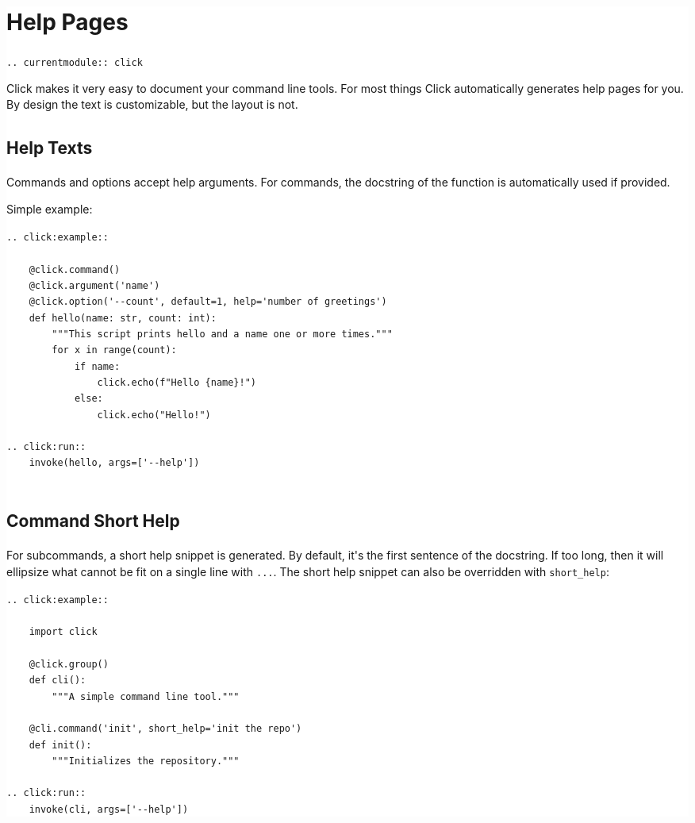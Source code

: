 # Help Pages

```{eval-rst}
.. currentmodule:: click
```

Click makes it very easy to document your command line tools. For most things Click automatically generates help pages for you. By design the text is customizable, but the layout is not.

## Help Texts

Commands and options accept help arguments. For commands, the docstring of the function is automatically used if provided.

Simple example:

```{eval-rst}
.. click:example::

    @click.command()
    @click.argument('name')
    @click.option('--count', default=1, help='number of greetings')
    def hello(name: str, count: int):
        """This script prints hello and a name one or more times."""
        for x in range(count):
            if name:
                click.echo(f"Hello {name}!")
            else:
                click.echo("Hello!")

.. click:run::
    invoke(hello, args=['--help'])


```

## Command Short Help

For subcommands, a short help snippet is generated. By default, it's the first sentence of the docstring. If too long, then it will ellipsize what cannot be fit on a single line with `...`. The short help snippet can also be overridden with `short_help`:

```{eval-rst}
.. click:example::

    import click

    @click.group()
    def cli():
        """A simple command line tool."""

    @cli.command('init', short_help='init the repo')
    def init():
        """Initializes the repository."""

.. click:run::
    invoke(cli, args=['--help'])
```
